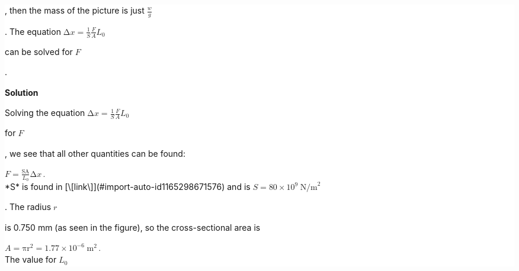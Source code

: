 , then the mass of the picture is just <math xmlns="http://www.w3.org/1998/Math/MathML"><semantics><mrow><mrow><mfrac><mi>w</mi><mi>g</mi></mfrac></mrow><mrow /></mrow><annotation encoding="StarMath 5.0"> size 12{ { {w} over {g} } } {}</annotation></semantics></math>

 . The equation <math xmlns="http://www.w3.org/1998/Math/MathML"><semantics><mrow><mrow><mrow><mrow><mn>Δ</mn><mi fontstyle="italic">x</mi><mo stretchy="false">=</mo><mfrac><mn>1</mn><mi>S</mi></mfrac></mrow><mfrac><mi>F</mi><mi>A</mi></mfrac><msub><mi>L</mi><mrow><mn>0</mn></mrow></msub></mrow></mrow><mrow /></mrow><annotation encoding="StarMath 5.0"> size 12{Δx= { {1} over {S} } { {F} over {A} } L rSub { size 8{0} } } {}</annotation></semantics></math>

 can be solved for <math xmlns="http://www.w3.org/1998/Math/MathML"><semantics><mrow><mrow><mi>F</mi></mrow><mrow /></mrow><annotation encoding="StarMath 5.0"> size 12{F} {}</annotation></semantics></math>

.

**Solution**

Solving the equation <math xmlns="http://www.w3.org/1998/Math/MathML"><semantics><mrow><mrow><mrow><mrow><mn>Δ</mn><mi fontstyle="italic">x</mi><mo stretchy="false">=</mo><mfrac><mn>1</mn><mi>S</mi></mfrac></mrow><mfrac><mi>F</mi><mi>A</mi></mfrac><msub><mi>L</mi><mrow><mn>0</mn></mrow></msub></mrow></mrow><mrow /></mrow><annotation encoding="StarMath 5.0"> size 12{Δx= { {1} over {S} } { {F} over {A} } L rSub { size 8{0} } } {}</annotation></semantics></math>

 for <math xmlns="http://www.w3.org/1998/Math/MathML"> <semantics> <mi>F</mi> </semantics> </math>

, we see that all other quantities can be found:

<div data-type="equation" id="eip-458">
<math xmlns="http://www.w3.org/1998/Math/MathML"><semantics><mrow><mrow><mrow><mrow><mi>F</mi><mo stretchy="false">=</mo><mfrac><mrow><mi fontstyle="italic">SA</mi></mrow><msub><mi>L</mi><mrow><mn>0</mn></mrow></msub></mfrac></mrow><mn>Δ</mn><mi fontstyle="italic">x</mi></mrow><mo>.</mo></mrow><mrow /></mrow><annotation encoding="StarMath 5.0"> size 12{F= { { ital "SA"} over {L rSub { size 8{0} } } } Δx} {}</annotation></semantics></math>
</div>
*S* is found in [\[link\]](#import-auto-id1165298671576) and is <math xmlns="http://www.w3.org/1998/Math/MathML"><semantics><mrow><mrow><mrow><mrow><mi>S</mi><mo stretchy="false">=</mo><mrow><mtext>80</mtext><mo stretchy="false">×</mo><msup><mtext>10</mtext><mrow><mn>9</mn></mrow></msup></mrow></mrow><mspace width="0.25em" /><msup><mtext> N/m</mtext><mrow><mn>2</mn></mrow></msup></mrow></mrow><mrow /></mrow><annotation encoding="StarMath 5.0"> size 12{S="80" times "10" rSup { size 8{9} } " N/m" rSup { size 8{2} } } {}</annotation></semantics></math>

. The radius <math xmlns="http://www.w3.org/1998/Math/MathML"><semantics><mrow><mrow><mi>r</mi></mrow><mrow /></mrow><annotation encoding="StarMath 5.0"> size 12{r} {}</annotation></semantics></math>

 is 0.750 mm (as seen in the figure), so the cross-sectional area is

<div data-type="equation" id="eip-365">
<math xmlns="http://www.w3.org/1998/Math/MathML"><semantics><mrow><mrow><mrow><mrow><mrow><mi>A</mi><mo stretchy="false">=</mo><msup><mi fontstyle="italic">πr</mi><mrow><mn>2</mn></mrow></msup></mrow><mo stretchy="false">=</mo><mn>1</mn></mrow><mtext>.</mtext><mrow><mtext>77</mtext><mo stretchy="false">×</mo><msup><mtext>10</mtext><mrow><mrow><mo stretchy="false">−</mo><mn>6</mn></mrow></mrow></msup></mrow><mspace width="0.25em" /><msup><mtext>m</mtext><mrow><mn>2</mn></mrow></msup></mrow><mo>.</mo></mrow><mrow /></mrow><annotation encoding="StarMath 5.0"> size 12{A=πr rSup { size 8{2} } =1 "." "77" times "10" rSup { size 8{ - 6} } m rSup { size 8{2} } } {}</annotation></semantics></math>
</div>
The value for <math xmlns="http://www.w3.org/1998/Math/MathML"><semantics><mrow><mrow><msub><mi>L</mi><mrow><mn>0</mn></mrow></msub></mrow><mrow /></mrow><annotation encoding="StarMath 5.0"> size 12{L rSub { size 8{0} } } {}</annotation></semantics></math>
